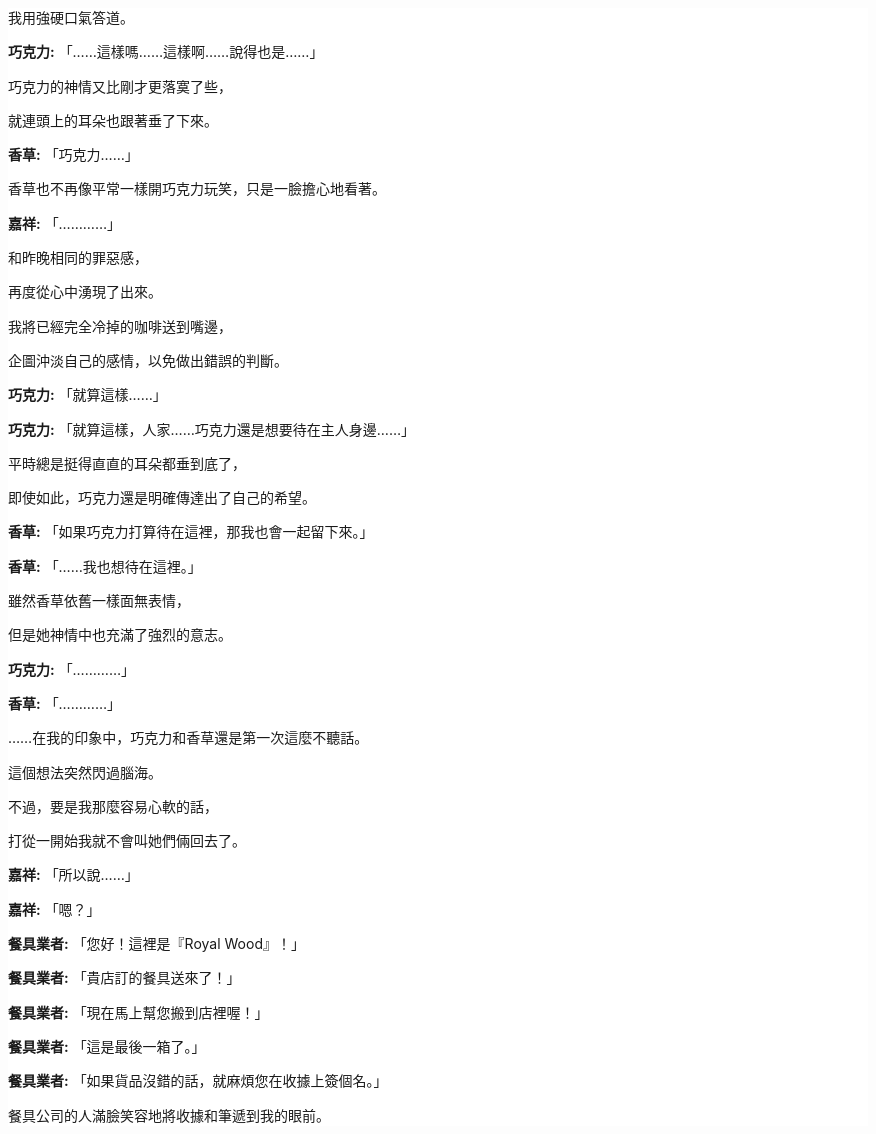 我用強硬口氣答道。

**巧克力:** 「……這樣嗎……這樣啊……說得也是……」

巧克力的神情又比剛才更落寞了些，

就連頭上的耳朵也跟著垂了下來。

**香草:** 「巧克力……」

香草也不再像平常一樣開巧克力玩笑，只是一臉擔心地看著。

**嘉祥:** 「…………」

和昨晚相同的罪惡感，

再度從心中湧現了出來。

我將已經完全冷掉的咖啡送到嘴邊，

企圖沖淡自己的感情，以免做出錯誤的判斷。

**巧克力:** 「就算這樣……」

**巧克力:** 「就算這樣，人家……巧克力還是想要待在主人身邊……」

平時總是挺得直直的耳朵都垂到底了，

即使如此，巧克力還是明確傳達出了自己的希望。

**香草:** 「如果巧克力打算待在這裡，那我也會一起留下來。」

**香草:** 「……我也想待在這裡。」

雖然香草依舊一樣面無表情，

但是她神情中也充滿了強烈的意志。

**巧克力:** 「…………」

**香草:** 「…………」

……在我的印象中，巧克力和香草還是第一次這麼不聽話。

這個想法突然閃過腦海。

不過，要是我那麼容易心軟的話，

打從一開始我就不會叫她們倆回去了。

**嘉祥:** 「所以說……」

**嘉祥:** 「嗯？」

**餐具業者:** 「您好！這裡是『Royal Wood』！」

**餐具業者:** 「貴店訂的餐具送來了！」

**餐具業者:** 「現在馬上幫您搬到店裡喔！」

**餐具業者:** 「這是最後一箱了。」

**餐具業者:** 「如果貨品沒錯的話，就麻煩您在收據上簽個名。」

餐具公司的人滿臉笑容地將收據和筆遞到我的眼前。
